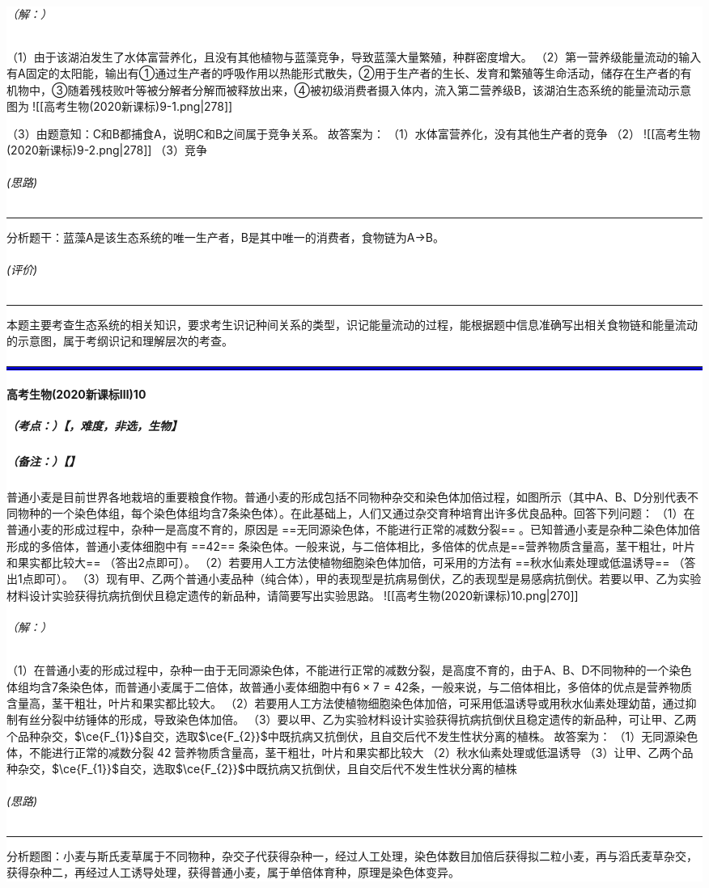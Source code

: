 ###### （解：）
（1）由于该湖泊发生了水体富营养化，且没有其他植物与蓝藻竞争，导致蓝藻大量繁殖，种群密度增大。
（2）第一营养级能量流动的输入有A固定的太阳能，输出有$\mathrm{①}$通过生产者的呼吸作用以热能形式散失，$\mathrm{②}$用于生产者的生长、发育和繁殖等生命活动，储存在生产者的有机物中，$\mathrm{③}$随着残枝败叶等被分解者分解而被释放出来，$\mathrm{④}$被初级消费者摄入体内，流入第二营养级B，该湖泊生态系统的能量流动示意图为
![[高考生物(2020新课标)9-1.png|278]]

（3）由题意知：C和B都捕食A，说明C和B之间属于竞争关系。
故答案为：
（1）水体富营养化，没有其他生产者的竞争
（2）
![[高考生物(2020新课标)9-2.png|278]]
（3）竞争

###### (思路)
---
分析题干：蓝藻A是该生态系统的唯一生产者，B是其中唯一的消费者，食物链为A→B。

###### (评价)
---
本题主要考查生态系统的相关知识，要求考生识记种间关系的类型，识记能量流动的过程，能根据题中信息准确写出相关食物链和能量流动的示意图，属于考纲识记和理解层次的考查。

<hr style="background-color: blue; border-top: 4px double #000; margin: 20px 0;">

#### 高考生物(2020新课标Ⅲ)10
##### （考点：）【，难度，非选，生物】
##### （备注：）【】
普通小麦是目前世界各地栽培的重要粮食作物。普通小麦的形成包括不同物种杂交和染色体加倍过程，如图所示（其中A、B、D分别代表不同物种的一个染色体组，每个染色体组均含7条染色体）。在此基础上，人们又通过杂交育种培育出许多优良品种。回答下列问题：
（1）在普通小麦的形成过程中，杂种一是高度不育的，原因是 ==无同源染色体，不能进行正常的减数分裂== 。已知普通小麦是杂种二染色体加倍形成的多倍体，普通小麦体细胞中有 ==42== 条染色体。一般来说，与二倍体相比，多倍体的优点是==营养物质含量高，茎干粗壮，叶片和果实都比较大== （答出2点即可）。
（2）若要用人工方法使植物细胞染色体加倍，可采用的方法有 ==秋水仙素处理或低温诱导== （答出1点即可）。
（3）现有甲、乙两个普通小麦品种（纯合体），甲的表现型是抗病易倒伏，乙的表现型是易感病抗倒伏。若要以甲、乙为实验材料设计实验获得抗病抗倒伏且稳定遗传的新品种，请简要写出实验思路。
![[高考生物(2020新课标)10.png|270]]

###### （解：）
（1）在普通小麦的形成过程中，杂种一由于无同源染色体，不能进行正常的减数分裂，是高度不育的，由于A、B、D不同物种的一个染色体组均含7条染色体，而普通小麦属于二倍体，故普通小麦体细胞中有$6×7=42$条，一般来说，与二倍体相比，多倍体的优点是营养物质含量高，茎干粗壮，叶片和果实都比较大。
（2）若要用人工方法使植物细胞染色体加倍，可采用低温诱导或用秋水仙素处理幼苗，通过抑制有丝分裂中纺锤体的形成，导致染色体加倍。
（3）要以甲、乙为实验材料设计实验获得抗病抗倒伏且稳定遗传的新品种，可让甲、乙两个品种杂交，$\ce{F_{1}}$自交，选取$\ce{F_{2}}$中既抗病又抗倒伏，且自交后代不发生性状分离的植株。
故答案为：
（1）无同源染色体，不能进行正常的减数分裂 42 营养物质含量高，茎干粗壮，叶片和果实都比较大
（2）秋水仙素处理或低温诱导
（3）让甲、乙两个品种杂交，$\ce{F_{1}}$自交，选取$\ce{F_{2}}$中既抗病又抗倒伏，且自交后代不发生性状分离的植株

###### (思路)
---
分析题图：小麦与斯氏麦草属于不同物种，杂交子代获得杂种一，经过人工处理，染色体数目加倍后获得拟二粒小麦，再与滔氏麦草杂交，获得杂种二，再经过人工诱导处理，获得普通小麦，属于单倍体育种，原理是染色体变异。
